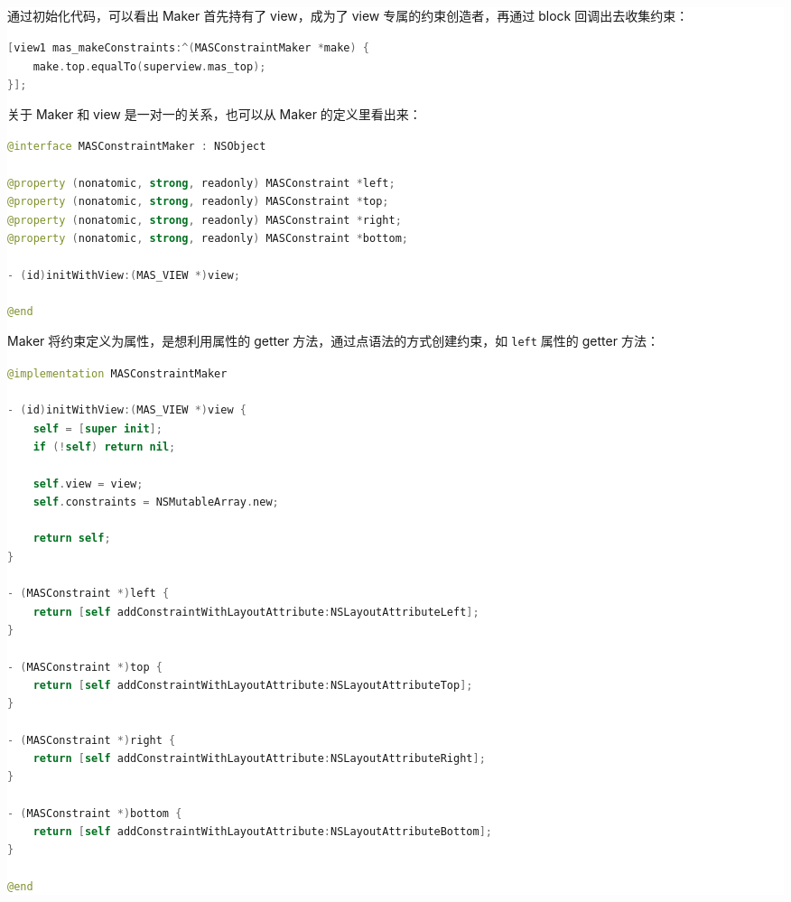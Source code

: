 
通过初始化代码，可以看出 Maker 首先持有了 view，成为了 view 专属的约束创造者，再通过 block 回调出去收集约束：

```swift
[view1 mas_makeConstraints:^(MASConstraintMaker *make) {
    make.top.equalTo(superview.mas_top);
}];
```

关于 Maker 和 view 是一对一的关系，也可以从 Maker 的定义里看出来：

```swift
@interface MASConstraintMaker : NSObject

@property (nonatomic, strong, readonly) MASConstraint *left;
@property (nonatomic, strong, readonly) MASConstraint *top;
@property (nonatomic, strong, readonly) MASConstraint *right;
@property (nonatomic, strong, readonly) MASConstraint *bottom;

- (id)initWithView:(MAS_VIEW *)view;

@end
```

Maker 将约束定义为属性，是想利用属性的 getter 方法，通过点语法的方式创建约束，如 `left` 属性的 getter 方法：

```swift
@implementation MASConstraintMaker

- (id)initWithView:(MAS_VIEW *)view {
    self = [super init];
    if (!self) return nil;
    
    self.view = view;
    self.constraints = NSMutableArray.new;
    
    return self;
}

- (MASConstraint *)left {
    return [self addConstraintWithLayoutAttribute:NSLayoutAttributeLeft];
}

- (MASConstraint *)top {
    return [self addConstraintWithLayoutAttribute:NSLayoutAttributeTop];
}

- (MASConstraint *)right {
    return [self addConstraintWithLayoutAttribute:NSLayoutAttributeRight];
}

- (MASConstraint *)bottom {
    return [self addConstraintWithLayoutAttribute:NSLayoutAttributeBottom];
}

@end
```
